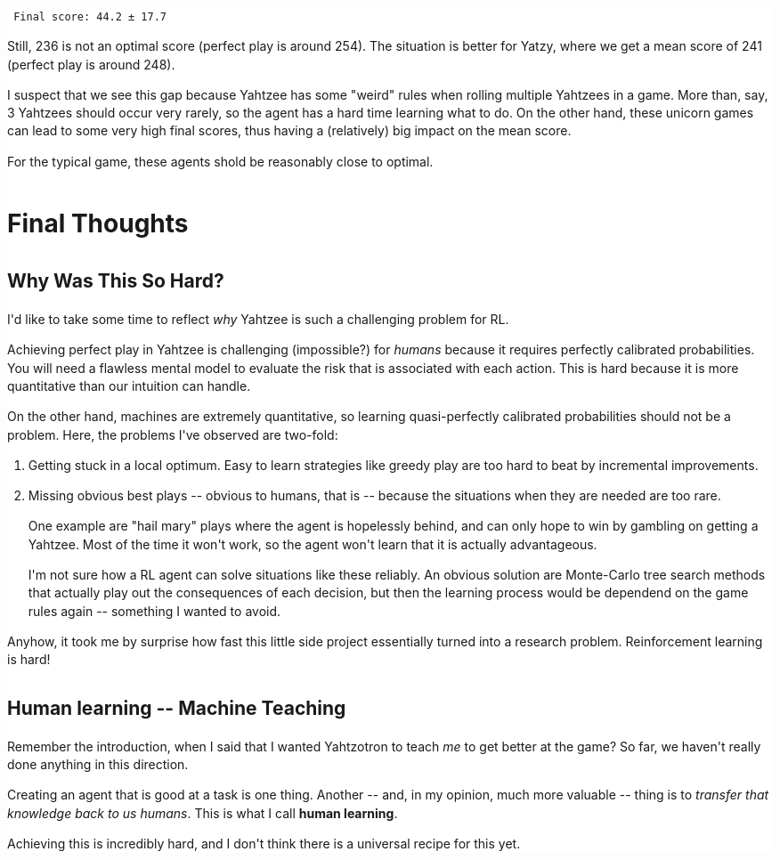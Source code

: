 ```text
 Final score: 44.2 ± 17.7
```

Still, 236 is not an optimal score (perfect play is around 254). The situation is better for Yatzy, where we get a mean score of 241 (perfect play is around 248).

I suspect that we see this gap because Yahtzee has some "weird" rules when rolling multiple Yahtzees in a game. More than, say, 3 Yahtzees should occur very rarely, so the agent has a hard time learning what to do. On the other hand, these unicorn games can lead to some very high final scores, thus having a (relatively) big impact on the mean score.

For the typical game, these agents shold be reasonably close to optimal.


# Final Thoughts

## Why Was This So Hard?

I'd like to take some time to reflect *why* Yahtzee is such a challenging problem for RL.

Achieving perfect play in Yahtzee is challenging (impossible?) for *humans* because it requires perfectly calibrated probabilities. You will need a flawless mental model to evaluate the risk that is associated with each action. This is hard because it is more quantitative than our intuition can handle.

On the other hand, machines are extremely quantitative, so learning quasi-perfectly calibrated probabilities should not be a problem. Here, the problems I've observed are two-fold:

1. Getting stuck in a local optimum. Easy to learn strategies like greedy play are too hard to beat by incremental improvements.

2. Missing obvious best plays -- obvious to humans, that is -- because the situations when they are needed are too rare.

    One example are "hail mary" plays where the agent is hopelessly behind, and can only hope to win by gambling on getting a Yahtzee. Most of the time it won't work, so the agent won't learn that it is actually advantageous.

    I'm not sure how a RL agent can solve situations like these reliably. An obvious solution are Monte-Carlo tree search methods that actually play out the consequences of each decision, but then the learning process would be dependend on the game rules again -- something I wanted to avoid.

Anyhow, it took me by surprise how fast this little side project essentially turned into a research problem. Reinforcement learning is hard!

## Human learning -- Machine Teaching

Remember the introduction, when I said that I wanted Yahtzotron to teach *me* to get better at the game? So far, we haven't really done anything in this direction.

Creating an agent that is good at a task is one thing. Another -- and, in my opinion, much more valuable -- thing is to *transfer that knowledge back to us humans*. This is what I call **human learning**.

Achieving this is incredibly hard, and I don't think there is a universal recipe for this yet.
